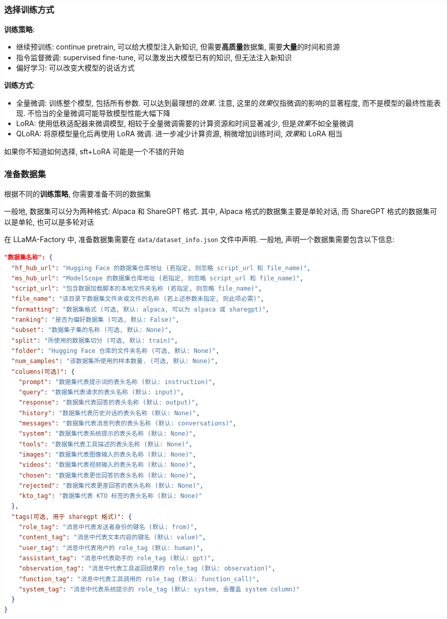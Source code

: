 ### 选择训练方式

**训练策略**:

- 继续预训练: continue pretrain, 可以给大模型注入新知识, 但需要**高质量**数据集, 需要**大量**的时间和资源
- 指令监督微调: supervised fine-tune, 可以激发出大模型已有的知识, 但无法注入新知识
- 偏好学习: 可以改变大模型的说话方式

**训练方式**:

- 全量微调: 训练整个模型, 包括所有参数. 可以达到最理想的*效果*. 注意, 这里的*效果*仅指微调的影响的显著程度, 而不是模型的最终性能表现. 不恰当的全量微调可能导致模型性能大幅下降
- LoRA: 使用低秩适配器来微调模型, 相较于全量微调需要的计算资源和时间显著减少, 但是*效果*不如全量微调
- QLoRA: 将原模型量化后再使用 LoRA 微调. 进一步减少计算资源, 稍微增加训练时间, *效果*和 LoRA 相当

如果你不知道如何选择, sft+LoRA 可能是一个不错的开始

### 准备数据集

根据不同的**训练策略**, 你需要准备不同的数据集

一般地, 数据集可以分为两种格式: Alpaca 和 ShareGPT 格式. 其中, Alpaca 格式的数据集主要是单轮对话, 而 ShareGPT 格式的数据集可以是单轮, 也可以是多轮对话

在 LLaMA-Factory 中, 准备数据集需要在 `data/dataset_info.json` 文件中声明. 一般地, 声明一个数据集需要包含以下信息:

```json
"数据集名称": {
  "hf_hub_url": "Hugging Face 的数据集仓库地址 (若指定, 则忽略 script_url 和 file_name)",
  "ms_hub_url": "ModelScope 的数据集仓库地址 (若指定, 则忽略 script_url 和 file_name)",
  "script_url": "包含数据加载脚本的本地文件夹名称 (若指定, 则忽略 file_name)",
  "file_name": "该目录下数据集文件夹或文件的名称 (若上述参数未指定, 则此项必需)",
  "formatting": "数据集格式 (可选, 默认: alpaca, 可以为 alpaca 或 sharegpt)",
  "ranking": "是否为偏好数据集 (可选, 默认: False)",
  "subset": "数据集子集的名称 (可选, 默认: None)",
  "split": "所使用的数据集切分 (可选, 默认: train)",
  "folder": "Hugging Face 仓库的文件夹名称 (可选, 默认: None)",
  "num_samples": "该数据集所使用的样本数量. (可选, 默认: None)",
  "columns(可选)": {
    "prompt": "数据集代表提示词的表头名称 (默认: instruction)",
    "query": "数据集代表请求的表头名称 (默认: input)",
    "response": "数据集代表回答的表头名称 (默认: output)",
    "history": "数据集代表历史对话的表头名称 (默认: None)",
    "messages": "数据集代表消息列表的表头名称 (默认: conversations)",
    "system": "数据集代表系统提示的表头名称 (默认: None)",
    "tools": "数据集代表工具描述的表头名称 (默认: None)",
    "images": "数据集代表图像输入的表头名称 (默认: None)",
    "videos": "数据集代表视频输入的表头名称 (默认: None)",
    "chosen": "数据集代表更优回答的表头名称 (默认: None)",
    "rejected": "数据集代表更差回答的表头名称 (默认: None)",
    "kto_tag": "数据集代表 KTO 标签的表头名称 (默认: None)"
  },
  "tags(可选, 用于 sharegpt 格式)": {
    "role_tag": "消息中代表发送者身份的键名 (默认: from)",
    "content_tag": "消息中代表文本内容的键名 (默认: value)",
    "user_tag": "消息中代表用户的 role_tag (默认: human)",
    "assistant_tag": "消息中代表助手的 role_tag (默认: gpt)",
    "observation_tag": "消息中代表工具返回结果的 role_tag (默认: observation)",
    "function_tag": "消息中代表工具调用的 role_tag (默认: function_call)",
    "system_tag": "消息中代表系统提示的 role_tag (默认: system, 会覆盖 system column)"
  }
}
```
